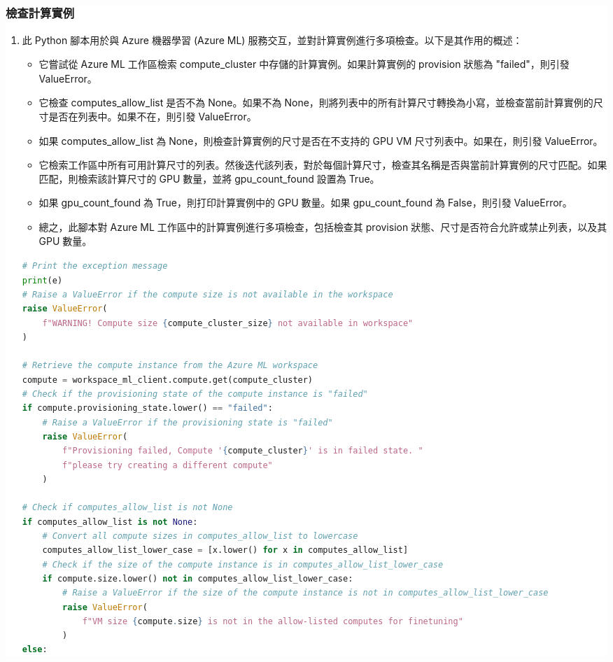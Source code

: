 ### 檢查計算實例

1. 此 Python 腳本用於與 Azure 機器學習 (Azure ML) 服務交互，並對計算實例進行多項檢查。以下是其作用的概述：

    - 它嘗試從 Azure ML 工作區檢索 compute_cluster 中存儲的計算實例。如果計算實例的 provision 狀態為 "failed"，則引發 ValueError。

    - 它檢查 computes_allow_list 是否不為 None。如果不為 None，則將列表中的所有計算尺寸轉換為小寫，並檢查當前計算實例的尺寸是否在列表中。如果不在，則引發 ValueError。

    - 如果 computes_allow_list 為 None，則檢查計算實例的尺寸是否在不支持的 GPU VM 尺寸列表中。如果在，則引發 ValueError。

    - 它檢索工作區中所有可用計算尺寸的列表。然後迭代該列表，對於每個計算尺寸，檢查其名稱是否與當前計算實例的尺寸匹配。如果匹配，則檢索該計算尺寸的 GPU 數量，並將 gpu_count_found 設置為 True。

    - 如果 gpu_count_found 為 True，則打印計算實例中的 GPU 數量。如果 gpu_count_found 為 False，則引發 ValueError。

    - 總之，此腳本對 Azure ML 工作區中的計算實例進行多項檢查，包括檢查其 provision 狀態、尺寸是否符合允許或禁止列表，以及其 GPU 數量。

    ```python
    # Print the exception message
    print(e)
    # Raise a ValueError if the compute size is not available in the workspace
    raise ValueError(
        f"WARNING! Compute size {compute_cluster_size} not available in workspace"
    )
    
    # Retrieve the compute instance from the Azure ML workspace
    compute = workspace_ml_client.compute.get(compute_cluster)
    # Check if the provisioning state of the compute instance is "failed"
    if compute.provisioning_state.lower() == "failed":
        # Raise a ValueError if the provisioning state is "failed"
        raise ValueError(
            f"Provisioning failed, Compute '{compute_cluster}' is in failed state. "
            f"please try creating a different compute"
        )
    
    # Check if computes_allow_list is not None
    if computes_allow_list is not None:
        # Convert all compute sizes in computes_allow_list to lowercase
        computes_allow_list_lower_case = [x.lower() for x in computes_allow_list]
        # Check if the size of the compute instance is in computes_allow_list_lower_case
        if compute.size.lower() not in computes_allow_list_lower_case:
            # Raise a ValueError if the size of the compute instance is not in computes_allow_list_lower_case
            raise ValueError(
                f"VM size {compute.size} is not in the allow-listed computes for finetuning"
            )
    else: